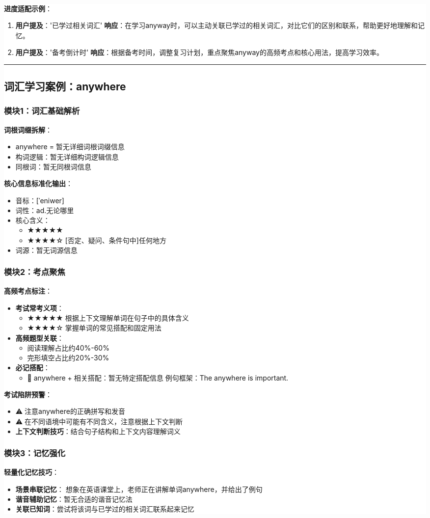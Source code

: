**进度适配示例**：

1. **用户提及**：'已学过相关词汇'
   **响应**：在学习anyway时，可以主动关联已学过的相关词汇，对比它们的区别和联系，帮助更好地理解和记忆。

2. **用户提及**：'备考倒计时'
   **响应**：根据备考时间，调整复习计划，重点聚焦anyway的高频考点和核心用法，提高学习效率。


---

## 词汇学习案例：anywhere

### 模块1：词汇基础解析

**词根词缀拆解**：
- anywhere = 暂无详细词根词缀信息
- 构词逻辑：暂无详细构词逻辑信息
- 同根词：暂无同根词信息

**核心信息标准化输出**：
- 音标：[ˈeniwer]
- 词性：ad.无论哪里
- 核心含义：
  - ★★★★★ 
  - ★★★★☆ [否定、疑问、条件句中]任何地方
- 词源：暂无词源信息

### 模块2：考点聚焦

**高频考点标注**：
- **考试常考义项**：
  - ★★★★★ 根据上下文理解单词在句子中的具体含义
  - ★★★★☆ 掌握单词的常见搭配和固定用法
- **高频题型关联**：
  - 阅读理解占比约40%-60%
  - 完形填空占比约20%-30%
- **必记搭配**：
  - 📌 anywhere + 相关搭配：暂无特定搭配信息
    例句框架：The anywhere is important.

**考试陷阱预警**：
- ⚠️ 注意anywhere的正确拼写和发音
- ⚠️ 在不同语境中可能有不同含义，注意根据上下文判断
- **上下文判断技巧**：结合句子结构和上下文内容理解词义

### 模块3：记忆强化

**轻量化记忆技巧**：
- **场景串联记忆**：
  想象在英语课堂上，老师正在讲解单词anywhere，并给出了例句
- **谐音辅助记忆**：暂无合适的谐音记忆法
- **关联已知词**：尝试将该词与已学过的相关词汇联系起来记忆
